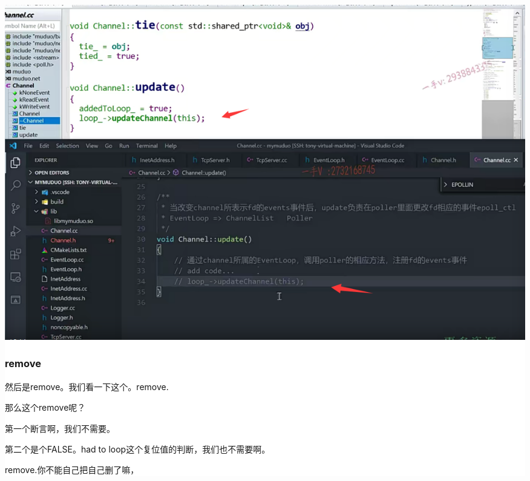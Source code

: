 ![image-20230721194905239](image/image-20230721194905239.png)





### remove

然后是remove。我们看一下这个。remove.

那么这个remove呢？

第一个断言啊，我们不需要。

第二个是个FALSE。had to loop这个复位值的判断，我们也不需要啊。

remove.你不能自己把自己删了嘛，
